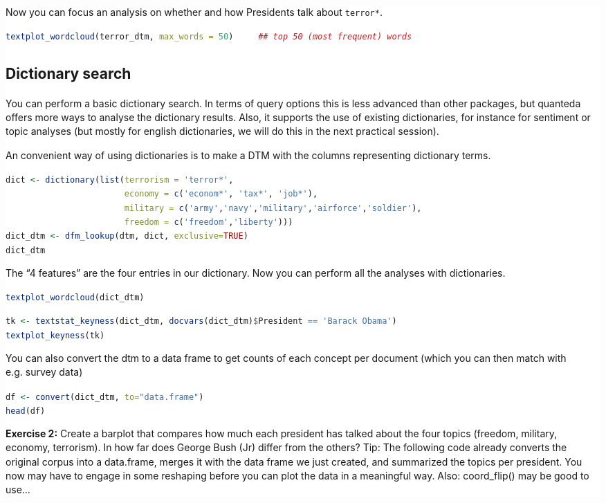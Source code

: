 Now you can focus an analysis on whether and how Presidents talk about
`terror*`.

``` r
textplot_wordcloud(terror_dtm, max_words = 50)     ## top 50 (most frequent) words
```

## Dictionary search

You can perform a basic dictionary search. In terms of query options
this is less advanced than other packages, but quanteda offers more ways
to analyse the dictionary results. Also, it supports the use of existing
dictionaries, for instance for sentiment or topic analyses (but mostly
for english dictionaries, we will do this in the next practical
session).

An convenient way of using dictionaries is to make a DTM with the
columns representing dictionary terms.

``` r
dict <- dictionary(list(terrorism = 'terror*',
                        economy = c('econom*', 'tax*', 'job*'),
                        military = c('army','navy','military','airforce','soldier'),
                        freedom = c('freedom','liberty')))
dict_dtm <- dfm_lookup(dtm, dict, exclusive=TRUE)
dict_dtm 
```

The “4 features” are the four entries in our dictionary. Now you can
perform all the analyses with dictionaries.

``` r
textplot_wordcloud(dict_dtm)
```

``` r
tk <- textstat_keyness(dict_dtm, docvars(dict_dtm)$President == 'Barack Obama')
textplot_keyness(tk)
```

You can also convert the dtm to a data frame to get counts of each
concept per document (which you can then match with e.g. survey data)

``` r
df <- convert(dict_dtm, to="data.frame")
head(df)
```

**Exercise 2:** Create a barplot that compares how much each president
has talked about the four topics (freedom, military, economy,
terrorism). In how far does George Bush (Jr) differ from the others?
Tip: The following code already converts the original corpus into a
data.frame, merges it with the data frame we just created, and
summarized the topics per president. You now may have to engage in some
reshaping before you can plot the data in a meaningful way. Also:
coord_flip() may be good to use…
